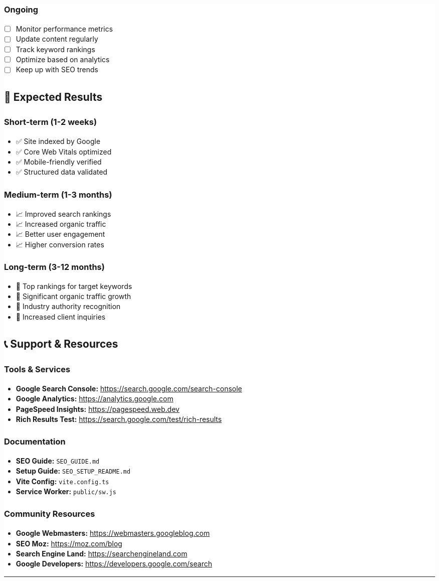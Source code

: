 ### Ongoing
- [ ] Monitor performance metrics
- [ ] Update content regularly
- [ ] Track keyword rankings
- [ ] Optimize based on analytics
- [ ] Keep up with SEO trends

## 🎯 Expected Results

### Short-term (1-2 weeks)
- ✅ Site indexed by Google
- ✅ Core Web Vitals optimized
- ✅ Mobile-friendly verified
- ✅ Structured data validated

### Medium-term (1-3 months)
- 📈 Improved search rankings
- 📈 Increased organic traffic
- 📈 Better user engagement
- 📈 Higher conversion rates

### Long-term (3-12 months)
- 🚀 Top rankings for target keywords
- 🚀 Significant organic traffic growth
- 🚀 Industry authority recognition
- 🚀 Increased client inquiries

## 📞 Support & Resources

### Tools & Services
- **Google Search Console:** https://search.google.com/search-console
- **Google Analytics:** https://analytics.google.com
- **PageSpeed Insights:** https://pagespeed.web.dev
- **Rich Results Test:** https://search.google.com/test/rich-results

### Documentation
- **SEO Guide:** `SEO_GUIDE.md`
- **Setup Guide:** `SEO_SETUP_README.md`
- **Vite Config:** `vite.config.ts`
- **Service Worker:** `public/sw.js`

### Community Resources
- **Google Webmasters:** https://webmasters.googleblog.com
- **SEO Moz:** https://moz.com/blog
- **Search Engine Land:** https://searchengineland.com
- **Google Developers:** https://developers.google.com/search

---

